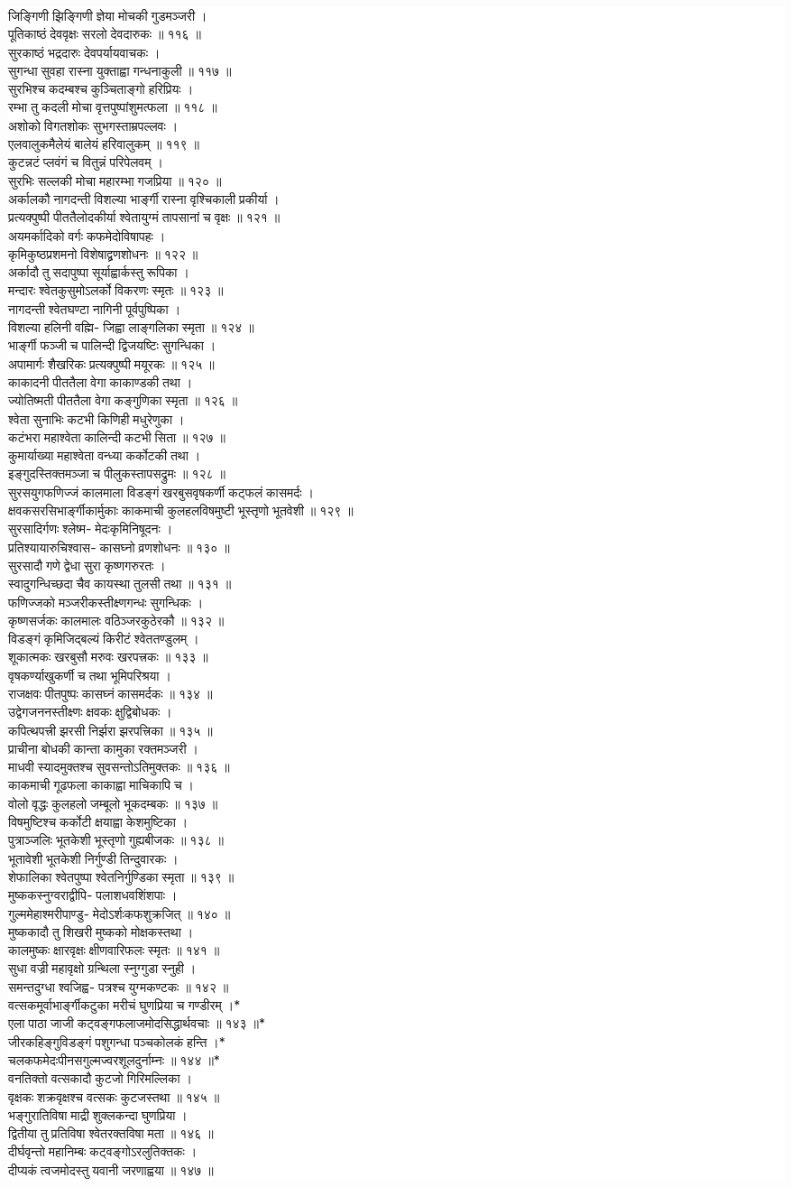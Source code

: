 जिङ्गिणी झिङ्गिणी ज्ञेया मोचकी गुडमञ्जरी ।  
पूतिकाष्ठं देववृक्षः सरलो देवदारुकः ॥ ११६ ॥  
सुरकाष्ठं भद्रदारुः देवपर्यायवाचकः ।  
सुगन्धा सुवहा रास्ना युक्ताह्वा गन्धनाकुली ॥ ११७ ॥  
सुरभिश्च कदम्बश्च कुञ्चिताङ्गो हरिप्रियः ।  
रम्भा तु कदली मोचा वृत्तपुष्पांशुमत्फला ॥ ११८ ॥  
अशोको विगतशोकः सुभगस्ताम्रपल्लवः ।  
एलवालुकमैलेयं बालेयं हरिवालुकम् ॥ ११९ ॥  
कुटन्नटं प्लवंगं च वितुन्नं परिपेलवम् ।  
सुरभिः सल्लकी मोचा महारम्भा गजप्रिया ॥ १२० ॥  
अर्कालकौ नागदन्ती विशल्या भार्ङ्गी रास्ना वृश्चिकाली प्रकीर्या ।  
प्रत्यक्पुष्पी पीततैलोदकीर्या श्वेतायुग्मं तापसानां च वृक्षः ॥ १२१ ॥  
अयमर्कादिको वर्गः कफमेदोविषापहः ।  
कृमिकुष्ठप्रशमनो विशेषाद्व्रणशोधनः ॥ १२२ ॥  
अर्कादौ तु सदापुष्पा सूर्याह्वार्कस्तु रूपिका ।  
मन्दारः श्वेतकुसुमोऽलर्को विकरणः स्मृतः ॥ १२३ ॥  
नागदन्ती श्वेतघण्टा नागिनी पूर्वपुष्पिका ।  
विशल्या हलिनी वह्मि- जिह्वा लाङ्गलिका स्मृता ॥ १२४ ॥  
भार्ङ्गी फञ्जी च पालिन्दी द्विजयष्टिः सुगन्धिका ।  
अपामार्गः शैखरिकः प्रत्यक्पुष्पी मयूरकः ॥ १२५ ॥  
काकादनी पीततैला वेगा काकाण्डकी तथा ।  
ज्योतिष्मती पीततैला वेगा कङ्गुणिका स्मृता ॥ १२६ ॥  
श्वेता सुनाभिः कटभी किणिही मधुरेणुका ।  
कटंभरा महाश्वेता कालिन्दी कटभी सिता ॥ १२७ ॥  
कुमार्याख्या महाश्वेता वन्ध्या कर्कोटकी तथा ।  
इङ्गुदस्तिक्तमञ्जा च पीलुकस्तापसद्रुमः ॥ १२८ ॥  
सुरसयुगफणिज्जं कालमाला विडङ्गं खरबुसवृषकर्णी कट्फलं कासमर्दः ।  
क्षवकसरसिभार्ङ्गीकार्मुकाः काकमाची कुलहलविषमुष्टी भूस्तृणो भूतवेशी ॥ १२९ ॥  
सुरसादिर्गणः श्लेष्म- मेदःकृमिनिषूदनः ।  
प्रतिश्यायारुचिश्वास- कासघ्नो व्रणशोधनः ॥ १३० ॥  
सुरसादौ गणे द्वेधा सुरा कृष्णगरुरतः ।  
स्वादुगन्धिच्छदा चैव कायस्था तुलसी तथा ॥ १३१ ॥  
फणिज्जको मञ्जरीकस्तीक्ष्णगन्धः सुगन्धिकः ।  
कृष्णसर्जकः कालमालः वठिञ्जरकुठेरकौ ॥ १३२ ॥  
विडङ्गं कृमिजिद्बल्यं किरीटं श्वेततण्डुलम् ।  
शूकात्मकः खरबुसौ मरुवः खरपत्त्रकः ॥ १३३ ॥  
वृषकर्ण्याखुकर्णी च तथा भूमिपरिश्रया ।  
राजक्षवः पीतपुष्पः कासघ्नं कासमर्दकः ॥ १३४ ॥  
उद्वेगजननस्तीक्ष्णः क्षवकः क्षुद्विबोधकः ।  
कपित्थपत्त्री झरसी निर्झरा झरपत्त्रिका ॥ १३५ ॥  
प्राचीना बोधकी कान्ता कामुका रक्तमञ्जरी ।  
माधवी स्यादमुक्तश्च सुवसन्तोऽतिमुक्तकः ॥ १३६ ॥  
काकमाची गूढफला काकाह्वा माचिकापि च ।  
वोलो वृद्धः कुलहलो जम्बूलो भूकदम्बकः ॥ १३७ ॥  
विषमुष्टिश्च कर्कोटी क्षयाह्वा केशमुष्टिका ।  
पुत्राञ्जलिः भूतकेशी भूस्तृणो गुह्यबीजकः ॥ १३८ ॥  
भूतावेशी भूतकेशी निर्गुण्डी तिन्दुवारकः ।  
शेफालिका श्वेतपुष्पा श्वेतनिर्गुण्डिका स्मृता ॥ १३९ ॥  
मुष्ककस्नुग्वराद्वीपि- पलाशधवशिंशपाः ।  
गुल्ममेहाश्मरीपाण्डु- मेदोऽर्शःकफशुक्रजित् ॥ १४० ॥  
मुष्ककादौ तु शिखरी मुष्कको मोक्षकस्तथा ।  
कालमुष्कः क्षारवृक्षः क्षीणवारिफलः स्मृतः ॥ १४१ ॥  
सुधा वज्री महावृक्षो ग्रन्थिला स्नुग्गुडा स्नुही ।  
समन्तदुग्धा श्वजिह्व- पत्रश्च युग्मकण्टकः ॥ १४२ ॥  
वत्सकमूर्वाभार्ङ्गीकटुका मरीचं घुणप्रिया च गण्डीरम् ।\*  
एला पाठा जाजी कट्वङ्गफलाजमोदसिद्धार्थवचाः ॥ १४३ ॥\*  
जीरकहिङ्गुविडङ्गं पशुगन्धा पञ्चकोलकं हन्ति ।\*  
चलकफमेदःपीनसगुल्मज्वरशूलदुर्नाम्नः ॥ १४४ ॥\*  
वनतिक्तो वत्सकादौ कुटजो गिरिमल्लिका ।  
वृक्षकः शक्रवृक्षश्च वत्सकः कुटजस्तथा ॥ १४५ ॥  
भङ्गुरातिविषा माद्री शुक्लकन्दा घुणप्रिया ।  
द्वितीया तु प्रतिविषा श्वेतरक्तविषा मता ॥ १४६ ॥  
दीर्घवृन्तो महानिम्बः कट्वङ्गोऽरलुतिक्तकः ।  
दीप्यकं त्वजमोदस्तु यवानी जरणाह्वया ॥ १४७ ॥  